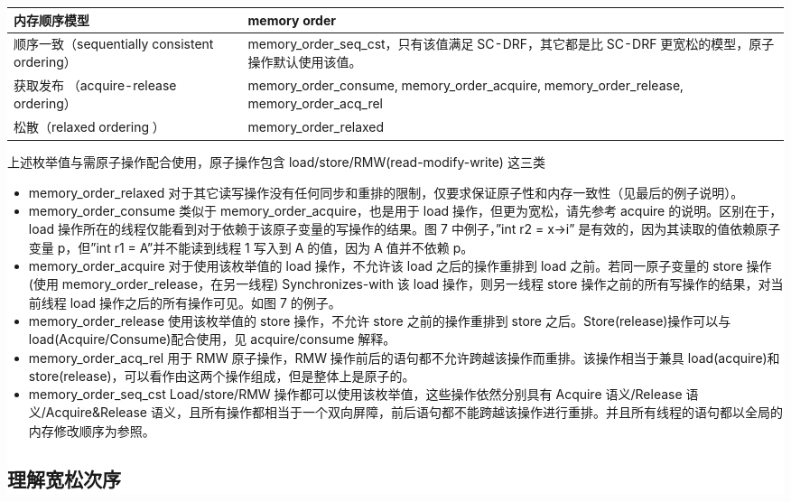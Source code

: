 | 内存顺序模型                                 | memory order                                                                                      |
| :------------------------------------------- | :------------------------------------------------------------------------------------------------ |
| 顺序一致（sequentially consistent ordering） | memory_order_seq_cst，只有该值满足 SC-DRF，其它都是比 SC-DRF 更宽松的模型，原子操作默认使用该值。 |
| 获取发布 （acquire-release ordering）        | memory_order_consume, memory_order_acquire, memory_order_release, memory_order_acq_rel            |
| 松散（relaxed ordering ）                    | memory_order_relaxed                                                                              |

上述枚举值与需原子操作配合使用，原子操作包含 load/store/RMW(read-modify-write) 这三类

-   memory_order_relaxed
    对于其它读写操作没有任何同步和重排的限制，仅要求保证原子性和内存一致性（见最后的例子说明）。
-   memory_order_consume
    类似于 memory_order_acquire，也是用于 load 操作，但更为宽松，请先参考 acquire 的说明。区别在于，load 操作所在的线程仅能看到对于依赖于该原子变量的写操作的结果。图 7 中例子，”int r2 = x->i” 是有效的，因为其读取的值依赖原子变量 p，但”int r1 = A”并不能读到线程 1 写入到 A 的值，因为 A 值并不依赖 p。
-   memory_order_acquire
    对于使用该枚举值的 load 操作，不允许该 load 之后的操作重排到 load 之前。若同一原子变量的 store 操作(使用 memory_order_release，在另一线程) Synchronizes-with 该 load 操作，则另一线程 store 操作之前的所有写操作的结果，对当前线程 load 操作之后的所有操作可见。如图 7 的例子。
-   memory_order_release
    使用该枚举值的 store 操作，不允许 store 之前的操作重排到 store 之后。Store(release)操作可以与 load(Acquire/Consume)配合使用，见 acquire/consume 解释。
-   memory_order_acq_rel
    用于 RMW 原子操作，RMW 操作前后的语句都不允许跨越该操作而重排。该操作相当于兼具 load(acquire)和 store(release)，可以看作由这两个操作组成，但是整体上是原子的。
-   memory_order_seq_cst
    Load/store/RMW 操作都可以使用该枚举值，这些操作依然分别具有 Acquire 语义/Release 语义/Acquire&Release 语义，且所有操作都相当于一个双向屏障，前后语句都不能跨越该操作进行重排。并且所有线程的语句都以全局的内存修改顺序为参照。



## 理解宽松次序


